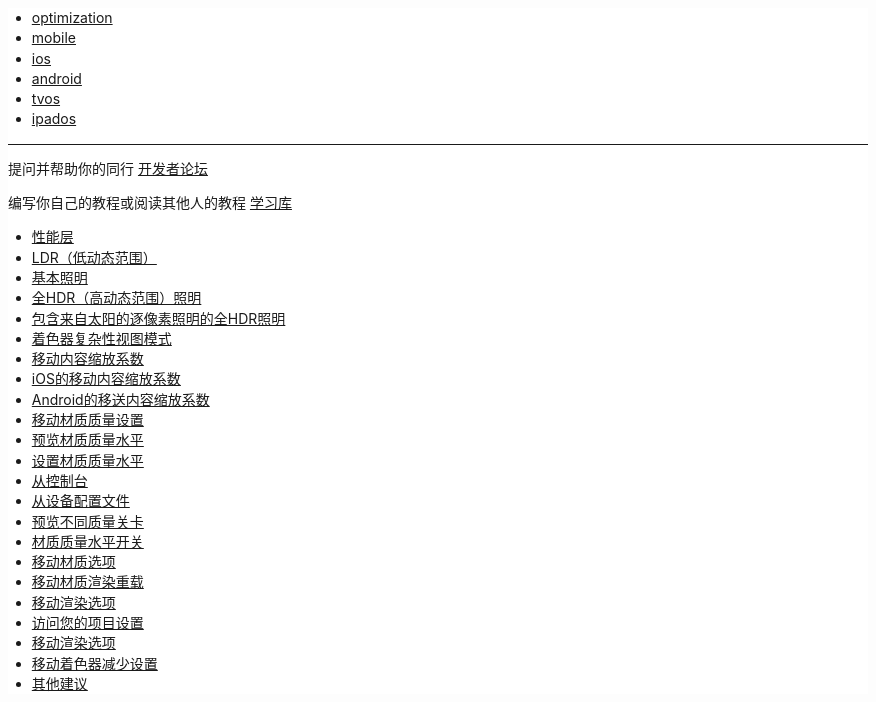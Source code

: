 -   [optimization](https://dev.epicgames.com/community/search?query=optimization)
-   [mobile](https://dev.epicgames.com/community/search?query=mobile)
-   [ios](https://dev.epicgames.com/community/search?query=ios)
-   [android](https://dev.epicgames.com/community/search?query=android)
-   [tvos](https://dev.epicgames.com/community/search?query=tvos)
-   [ipados](https://dev.epicgames.com/community/search?query=ipados)

* * *

提问并帮助你的同行 [开发者论坛](https://forums.unrealengine.com/categories?tag=unreal-engine)

编写你自己的教程或阅读其他人的教程 [学习库](https://dev.epicgames.com/community/unreal-engine/learning)

-   [性能层](/documentation/zh-cn/unreal-engine/performance-guidelines-for-mobile-devices-in-unreal-engine#%E6%80%A7%E8%83%BD%E5%B1%82)
-   [LDR（低动态范围）](/documentation/zh-cn/unreal-engine/performance-guidelines-for-mobile-devices-in-unreal-engine#ldr%EF%BC%88%E4%BD%8E%E5%8A%A8%E6%80%81%E8%8C%83%E5%9B%B4%EF%BC%89)
-   [基本照明](/documentation/zh-cn/unreal-engine/performance-guidelines-for-mobile-devices-in-unreal-engine#%E5%9F%BA%E6%9C%AC%E7%85%A7%E6%98%8E)
-   [全HDR（高动态范围）照明](/documentation/zh-cn/unreal-engine/performance-guidelines-for-mobile-devices-in-unreal-engine#%E5%85%A8hdr%EF%BC%88%E9%AB%98%E5%8A%A8%E6%80%81%E8%8C%83%E5%9B%B4%EF%BC%89%E7%85%A7%E6%98%8E)
-   [包含来自太阳的逐像素照明的全HDR照明](/documentation/zh-cn/unreal-engine/performance-guidelines-for-mobile-devices-in-unreal-engine#%E5%8C%85%E5%90%AB%E6%9D%A5%E8%87%AA%E5%A4%AA%E9%98%B3%E7%9A%84%E9%80%90%E5%83%8F%E7%B4%A0%E7%85%A7%E6%98%8E%E7%9A%84%E5%85%A8hdr%E7%85%A7%E6%98%8E)
-   [着色器复杂性视图模式](/documentation/zh-cn/unreal-engine/performance-guidelines-for-mobile-devices-in-unreal-engine#%E7%9D%80%E8%89%B2%E5%99%A8%E5%A4%8D%E6%9D%82%E6%80%A7%E8%A7%86%E5%9B%BE%E6%A8%A1%E5%BC%8F)
-   [移动内容缩放系数](/documentation/zh-cn/unreal-engine/performance-guidelines-for-mobile-devices-in-unreal-engine#%E7%A7%BB%E5%8A%A8%E5%86%85%E5%AE%B9%E7%BC%A9%E6%94%BE%E7%B3%BB%E6%95%B0)
-   [iOS的移动内容缩放系数](/documentation/zh-cn/unreal-engine/performance-guidelines-for-mobile-devices-in-unreal-engine#ios%E7%9A%84%E7%A7%BB%E5%8A%A8%E5%86%85%E5%AE%B9%E7%BC%A9%E6%94%BE%E7%B3%BB%E6%95%B0)
-   [Android的移送内容缩放系数](/documentation/zh-cn/unreal-engine/performance-guidelines-for-mobile-devices-in-unreal-engine#android%E7%9A%84%E7%A7%BB%E9%80%81%E5%86%85%E5%AE%B9%E7%BC%A9%E6%94%BE%E7%B3%BB%E6%95%B0)
-   [移动材质质量设置](/documentation/zh-cn/unreal-engine/performance-guidelines-for-mobile-devices-in-unreal-engine#%E7%A7%BB%E5%8A%A8%E6%9D%90%E8%B4%A8%E8%B4%A8%E9%87%8F%E8%AE%BE%E7%BD%AE)
-   [预览材质质量水平](/documentation/zh-cn/unreal-engine/performance-guidelines-for-mobile-devices-in-unreal-engine#%E9%A2%84%E8%A7%88%E6%9D%90%E8%B4%A8%E8%B4%A8%E9%87%8F%E6%B0%B4%E5%B9%B3)
-   [设置材质质量水平](/documentation/zh-cn/unreal-engine/performance-guidelines-for-mobile-devices-in-unreal-engine#%E8%AE%BE%E7%BD%AE%E6%9D%90%E8%B4%A8%E8%B4%A8%E9%87%8F%E6%B0%B4%E5%B9%B3)
-   [从控制台](/documentation/zh-cn/unreal-engine/performance-guidelines-for-mobile-devices-in-unreal-engine#%E4%BB%8E%E6%8E%A7%E5%88%B6%E5%8F%B0)
-   [从设备配置文件](/documentation/zh-cn/unreal-engine/performance-guidelines-for-mobile-devices-in-unreal-engine#%E4%BB%8E%E8%AE%BE%E5%A4%87%E9%85%8D%E7%BD%AE%E6%96%87%E4%BB%B6)
-   [预览不同质量关卡](/documentation/zh-cn/unreal-engine/performance-guidelines-for-mobile-devices-in-unreal-engine#%E9%A2%84%E8%A7%88%E4%B8%8D%E5%90%8C%E8%B4%A8%E9%87%8F%E5%85%B3%E5%8D%A1)
-   [材质质量水平开关](/documentation/zh-cn/unreal-engine/performance-guidelines-for-mobile-devices-in-unreal-engine#%E6%9D%90%E8%B4%A8%E8%B4%A8%E9%87%8F%E6%B0%B4%E5%B9%B3%E5%BC%80%E5%85%B3)
-   [移动材质选项](/documentation/zh-cn/unreal-engine/performance-guidelines-for-mobile-devices-in-unreal-engine#%E7%A7%BB%E5%8A%A8%E6%9D%90%E8%B4%A8%E9%80%89%E9%A1%B9)
-   [移动材质渲染重载](/documentation/zh-cn/unreal-engine/performance-guidelines-for-mobile-devices-in-unreal-engine#%E7%A7%BB%E5%8A%A8%E6%9D%90%E8%B4%A8%E6%B8%B2%E6%9F%93%E9%87%8D%E8%BD%BD)
-   [移动渲染选项](/documentation/zh-cn/unreal-engine/performance-guidelines-for-mobile-devices-in-unreal-engine#%E7%A7%BB%E5%8A%A8%E6%B8%B2%E6%9F%93%E9%80%89%E9%A1%B9)
-   [访问您的项目设置](/documentation/zh-cn/unreal-engine/performance-guidelines-for-mobile-devices-in-unreal-engine#%E8%AE%BF%E9%97%AE%E6%82%A8%E7%9A%84%E9%A1%B9%E7%9B%AE%E8%AE%BE%E7%BD%AE)
-   [移动渲染选项](/documentation/zh-cn/unreal-engine/performance-guidelines-for-mobile-devices-in-unreal-engine#%E7%A7%BB%E5%8A%A8%E6%B8%B2%E6%9F%93%E9%80%89%E9%A1%B9-2)
-   [移动着色器减少设置](/documentation/zh-cn/unreal-engine/performance-guidelines-for-mobile-devices-in-unreal-engine#%E7%A7%BB%E5%8A%A8%E7%9D%80%E8%89%B2%E5%99%A8%E5%87%8F%E5%B0%91%E8%AE%BE%E7%BD%AE)
-   [其他建议](/documentation/zh-cn/unreal-engine/performance-guidelines-for-mobile-devices-in-unreal-engine#%E5%85%B6%E4%BB%96%E5%BB%BA%E8%AE%AE)